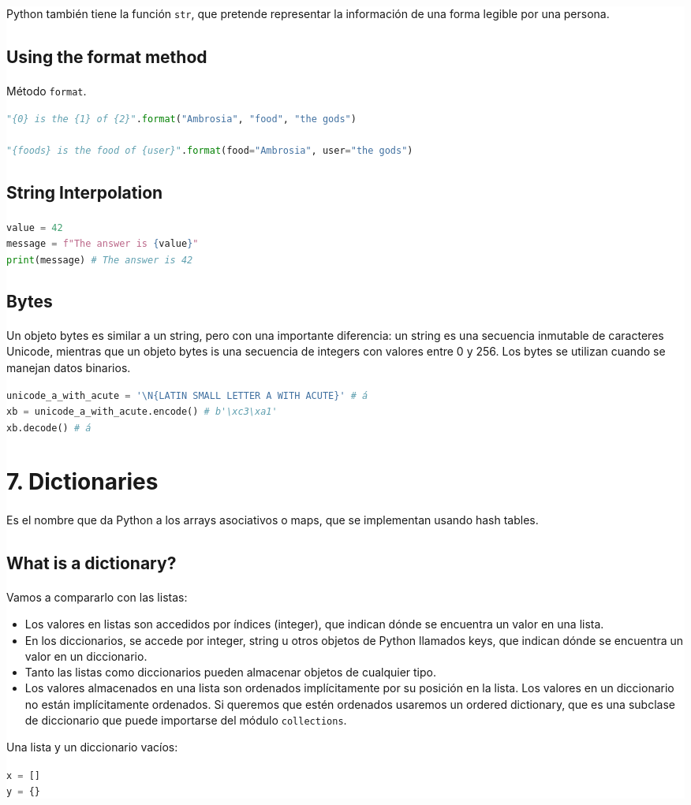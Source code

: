Python también tiene la función `str`, que pretende representar la información de una forma legible por una persona.

## Using the format method

Método `format`.

```python
"{0} is the {1} of {2}".format("Ambrosia", "food", "the gods")

"{foods} is the food of {user}".format(food="Ambrosia", user="the gods")
```

## String Interpolation

```python
value = 42
message = f"The answer is {value}"
print(message) # The answer is 42
```

## Bytes

Un objeto bytes es similar a un string, pero con una importante diferencia: un string es una secuencia inmutable de caracteres Unicode, mientras que un objeto bytes is una secuencia de integers con valores entre 0 y 256. Los bytes se utilizan cuando se manejan datos binarios.

```python
unicode_a_with_acute = '\N{LATIN SMALL LETTER A WITH ACUTE}' # á
xb = unicode_a_with_acute.encode() # b'\xc3\xa1'
xb.decode() # á
```

# 7. Dictionaries
Es el nombre que da Python a los arrays asociativos o maps, que se implementan usando hash tables.

## What is a dictionary?

Vamos a compararlo con las listas:
* Los valores en listas son accedidos por índices (integer), que indican dónde se encuentra un valor en una lista.
* En los diccionarios, se accede por integer, string u otros objetos de Python llamados keys, que indican dónde se encuentra un valor en un diccionario.
* Tanto las listas como diccionarios pueden almacenar objetos de cualquier tipo.
* Los valores almacenados en una lista son ordenados implícitamente por su posición en la lista. Los valores en un diccionario no están implícitamente ordenados. Si queremos que estén ordenados usaremos un ordered dictionary, que es una subclase de diccionario que puede importarse del módulo `collections`.

Una lista y un diccionario vacíos: 

```python
x = []
y = {}
```
